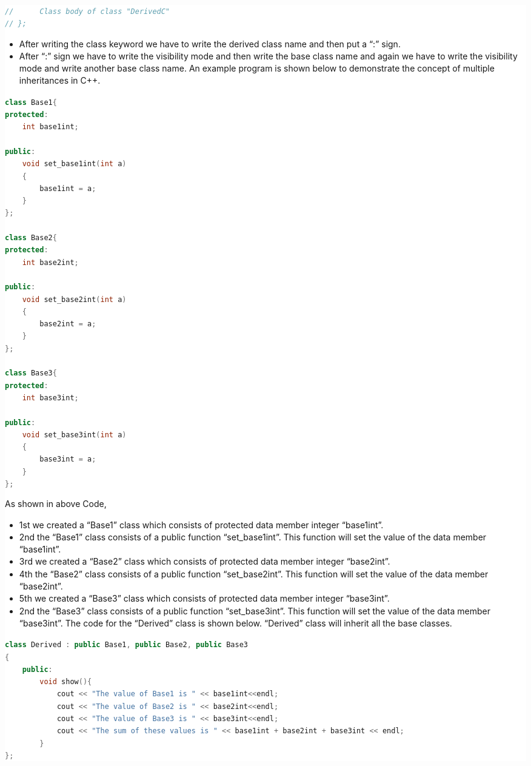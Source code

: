 ```cpp
//      Class body of class "DerivedC"
// };
```
- After writing the class keyword we have to write the derived class name and then put a “:” sign.
- After “:” sign we have to write the visibility mode and then write the base class name and again we have to write the visibility mode and write another base class name.
An example program is shown below to demonstrate the concept of multiple inheritances in C++.
```cpp
class Base1{
protected:
    int base1int;

public:
    void set_base1int(int a)
    {
        base1int = a;
    }
};

class Base2{
protected:
    int base2int;

public:
    void set_base2int(int a)
    {
        base2int = a;
    }
};

class Base3{
protected:
    int base3int;

public:
    void set_base3int(int a)
    {
        base3int = a;
    }
};
```
As shown in above Code,

- 1st we created a “Base1” class which consists of protected data member integer “base1int”.
- 2nd the “Base1” class consists of a public function “set_base1int”. This function will set the value of the data member “base1int”.
- 3rd we created a “Base2” class which consists of protected data member integer “base2int”.
- 4th the “Base2” class consists of a public function “set_base2int”. This function will set the value of the data member “base2int”.
- 5th we created a “Base3” class which consists of protected data member integer “base3int”.
- 2nd the “Base3” class consists of a public function “set_base3int”. This function will set the value of the data member “base3int”.
The code for the “Derived” class is shown below. “Derived” class will inherit all the base classes.
```cpp
class Derived : public Base1, public Base2, public Base3
{
    public: 
        void show(){
            cout << "The value of Base1 is " << base1int<<endl;
            cout << "The value of Base2 is " << base2int<<endl;
            cout << "The value of Base3 is " << base3int<<endl;
            cout << "The sum of these values is " << base1int + base2int + base3int << endl;
        }
};
```